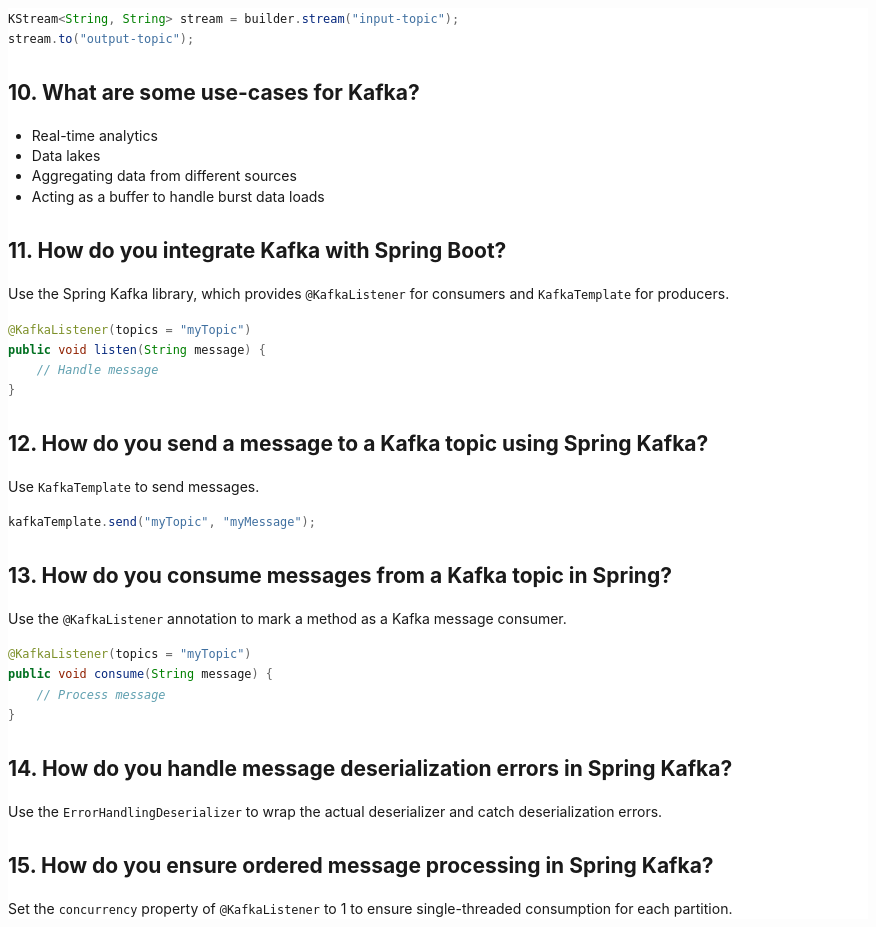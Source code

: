 ```java
KStream<String, String> stream = builder.stream("input-topic");
stream.to("output-topic");
```

## 10. What are some use-cases for Kafka?
- Real-time analytics
- Data lakes
- Aggregating data from different sources
- Acting as a buffer to handle burst data loads

## 11. How do you integrate Kafka with Spring Boot?
Use the Spring Kafka library, which provides `@KafkaListener` for consumers and `KafkaTemplate` for producers.

```java
@KafkaListener(topics = "myTopic")
public void listen(String message) {
    // Handle message
}
```

## 12. How do you send a message to a Kafka topic using Spring Kafka?
Use `KafkaTemplate` to send messages.

```java
kafkaTemplate.send("myTopic", "myMessage");
```

## 13. How do you consume messages from a Kafka topic in Spring?
Use the `@KafkaListener` annotation to mark a method as a Kafka message consumer.

```java
@KafkaListener(topics = "myTopic")
public void consume(String message) {
    // Process message
}
```

## 14. How do you handle message deserialization errors in Spring Kafka?
Use the `ErrorHandlingDeserializer` to wrap the actual deserializer and catch deserialization errors.

## 15. How do you ensure ordered message processing in Spring Kafka?
Set the `concurrency` property of `@KafkaListener` to 1 to ensure single-threaded consumption for each partition.
